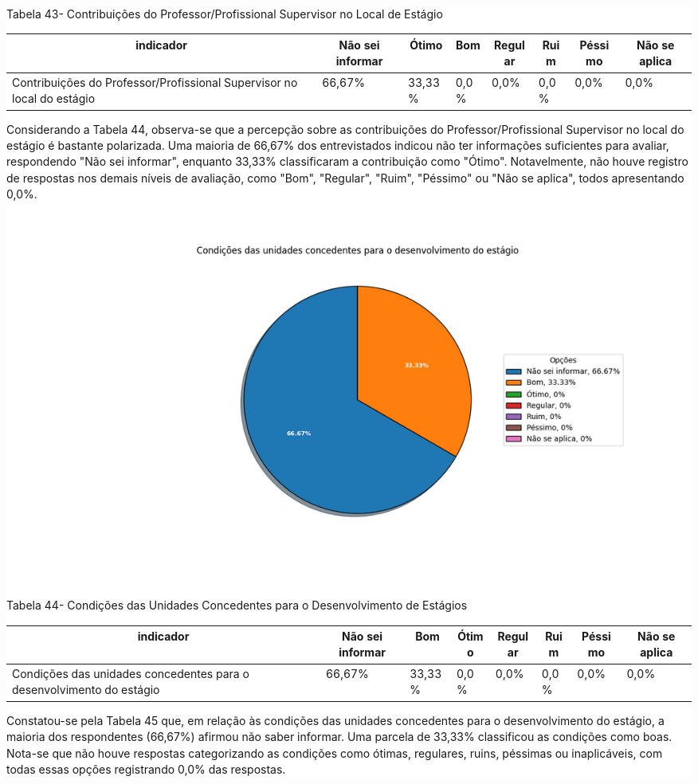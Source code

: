 Tabela 43- Contribuições do Professor/Profissional Supervisor no Local de Estágio 

| indicador | Não sei informar | Ótimo | Bom | Regular | Ruim | Péssimo | Não se aplica | 
|---|---|---|---|---|---|---|---| 
| Contribuições do Professor/Profissional Supervisor no local do estágio | 66,67% |  33,33% |  0,0% |  0,0% |  0,0% |  0,0% |  0,0% | 
 
Considerando a Tabela 44, observa-se que a percepção sobre as contribuições do Professor/Profissional Supervisor no local do estágio é bastante polarizada. Uma maioria de 66,67% dos entrevistados indicou não ter informações suficientes para avaliar, respondendo "Não sei informar", enquanto 33,33% classificaram a contribuição como "Ótimo". Notavelmente, não houve registro de respostas nos demais níveis de avaliação, como "Bom", "Regular", "Ruim", "Péssimo" ou "Não se aplica", todos apresentando 0,0%.


![Condições das Unidades Concedentes para o Desenvolvimento de Estágios](Figura_Grafico/fig_71_230_1788.png 'Condições das Unidades Concedentes para o Desenvolvimento de Estágios')

Tabela 44- Condições das Unidades Concedentes para o Desenvolvimento de Estágios 

| indicador | Não sei informar | Bom | Ótimo | Regular | Ruim | Péssimo | Não se aplica | 
|---|---|---|---|---|---|---|---| 
| Condições das unidades concedentes para o desenvolvimento do estágio | 66,67% |  33,33% |  0,0% |  0,0% |  0,0% |  0,0% |  0,0% | 
 
Constatou-se pela Tabela 45 que, em relação às condições das unidades concedentes para o desenvolvimento do estágio, a maioria dos respondentes (66,67%) afirmou não saber informar. Uma parcela de 33,33% classificou as condições como boas. Nota-se que não houve respostas categorizando as condições como ótimas, regulares, ruins, péssimas ou inaplicáveis, com todas essas opções registrando 0,0% das respostas.

